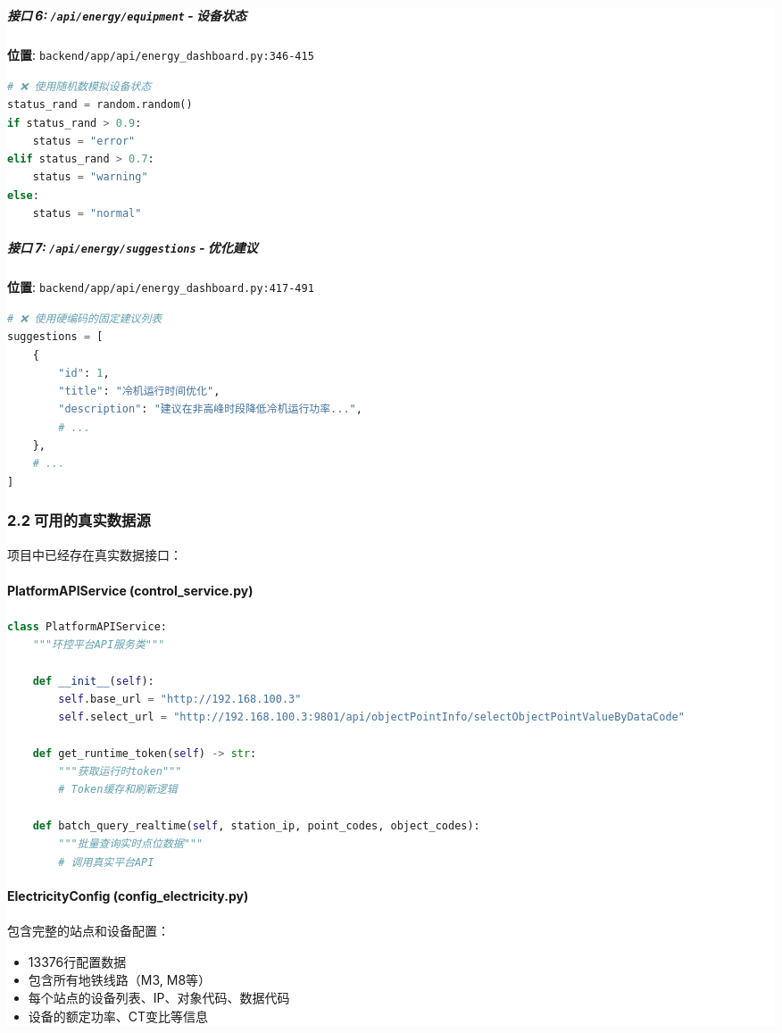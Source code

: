 ##### 接口 6: `/api/energy/equipment` - 设备状态
**位置**: `backend/app/api/energy_dashboard.py:346-415`
```python
# ❌ 使用随机数模拟设备状态
status_rand = random.random()
if status_rand > 0.9:
    status = "error"
elif status_rand > 0.7:
    status = "warning"
else:
    status = "normal"
```

##### 接口 7: `/api/energy/suggestions` - 优化建议
**位置**: `backend/app/api/energy_dashboard.py:417-491`
```python
# ❌ 使用硬编码的固定建议列表
suggestions = [
    {
        "id": 1,
        "title": "冷机运行时间优化",
        "description": "建议在非高峰时段降低冷机运行功率...",
        # ...
    },
    # ...
]
```

### 2.2 可用的真实数据源

项目中已经存在真实数据接口：

#### PlatformAPIService (control_service.py)
```python
class PlatformAPIService:
    """环控平台API服务类"""
    
    def __init__(self):
        self.base_url = "http://192.168.100.3"
        self.select_url = "http://192.168.100.3:9801/api/objectPointInfo/selectObjectPointValueByDataCode"
        
    def get_runtime_token(self) -> str:
        """获取运行时token"""
        # Token缓存和刷新逻辑
        
    def batch_query_realtime(self, station_ip, point_codes, object_codes):
        """批量查询实时点位数据"""
        # 调用真实平台API
```

#### ElectricityConfig (config_electricity.py)
包含完整的站点和设备配置：
- 13376行配置数据
- 包含所有地铁线路（M3, M8等）
- 每个站点的设备列表、IP、对象代码、数据代码
- 设备的额定功率、CT变比等信息
